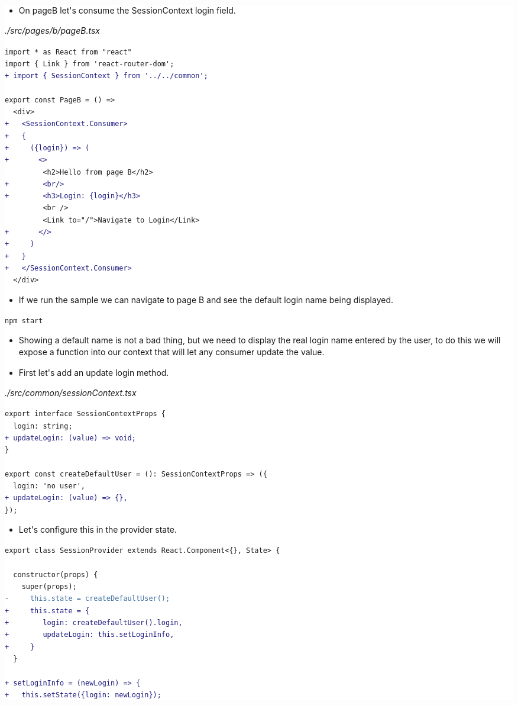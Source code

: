 - On pageB let's consume the SessionContext login field.

_./src/pages/b/pageB.tsx_

```diff
import * as React from "react"
import { Link } from 'react-router-dom';
+ import { SessionContext } from '../../common';

export const PageB = () =>
  <div>
+   <SessionContext.Consumer>
+   {
+     ({login}) => (
+       <>
         <h2>Hello from page B</h2>
+        <br/>
+        <h3>Login: {login}</h3>
         <br />
         <Link to="/">Navigate to Login</Link>
+       </>
+     )
+   }
+   </SessionContext.Consumer>
  </div>
```

- If we run the sample we can navigate to page B and see the default login name being displayed.

```bash
npm start
```

- Showing a default name is not a bad thing, but we need to display the real login name entered by the user, to do this we will expose a function into our context that will let any consumer update the value.

- First let's add an update login method.

_./src/common/sessionContext.tsx_

```diff
export interface SessionContextProps {
  login: string;
+ updateLogin: (value) => void;
}

export const createDefaultUser = (): SessionContextProps => ({
  login: 'no user',
+ updateLogin: (value) => {},
});
```

- Let's configure this in the provider state.

```diff
export class SessionProvider extends React.Component<{}, State> {

  constructor(props) {
    super(props);
-     this.state = createDefaultUser();
+     this.state = {
+        login: createDefaultUser().login,
+        updateLogin: this.setLoginInfo,
+     }
  }

+ setLoginInfo = (newLogin) => {
+   this.setState({login: newLogin});
```